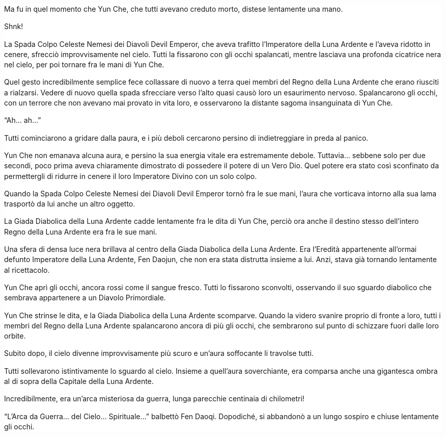 
Ma fu in quel momento che Yun Che, che tutti avevano creduto morto, distese lentamente una mano.


Shnk!


La Spada Colpo Celeste Nemesi dei Diavoli Devil Emperor, che aveva trafitto l’Imperatore della Luna Ardente e l’aveva ridotto in cenere, sfrecciò improvvisamente nel cielo. Tutti la fissarono con gli occhi spalancati, mentre lasciava una profonda cicatrice nera nel cielo, per poi tornare fra le mani di Yun Che.


Quel gesto incredibilmente semplice fece collassare di nuovo a terra quei membri del Regno della Luna Ardente che erano riusciti a rialzarsi. Vedere di nuovo quella spada sfrecciare verso l’alto quasi causò loro un esaurimento nervoso. Spalancarono gli occhi, con un terrore che non avevano mai provato in vita loro, e osservarono la distante sagoma insanguinata di Yun Che.


“Ah… ah…”


Tutti cominciarono a gridare dalla paura, e i più deboli cercarono persino di indietreggiare in preda al panico.


Yun Che non emanava alcuna aura, e persino la sua energia vitale era estremamente debole. Tuttavia… sebbene solo per due secondi, poco prima aveva chiaramente dimostrato di possedere il potere di un Vero Dio. Quel potere era stato così sconfinato da permettergli di ridurre in cenere il loro Imperatore Divino con un solo colpo.


Quando la Spada Colpo Celeste Nemesi dei Diavoli Devil Emperor tornò fra le sue mani, l’aura che vorticava intorno alla sua lama trasportò da lui anche un altro oggetto.


La Giada Diabolica della Luna Ardente cadde lentamente fra le dita di Yun Che, perciò ora anche il destino stesso dell’intero Regno della Luna Ardente era fra le sue mani.


Una sfera di densa luce nera brillava al centro della Giada Diabolica della Luna Ardente. Era l’Eredità appartenente all’ormai defunto Imperatore della Luna Ardente, Fen Daojun, che non era stata distrutta insieme a lui. Anzi, stava già tornando lentamente al ricettacolo.


Yun Che aprì gli occhi, ancora rossi come il sangue fresco. Tutti lo fissarono sconvolti, osservando il suo sguardo diabolico che sembrava appartenere a un Diavolo Primordiale.


Yun Che strinse le dita, e la Giada Diabolica della Luna Ardente scomparve. Quando la videro svanire proprio di fronte a loro, tutti i membri del Regno della Luna Ardente spalancarono ancora di più gli occhi, che sembrarono sul punto di schizzare fuori dalle loro orbite.


Subito dopo, il cielo divenne improvvisamente più scuro e un’aura soffocante li travolse tutti.


Tutti sollevarono istintivamente lo sguardo al cielo. Insieme a quell’aura soverchiante, era comparsa anche una gigantesca ombra al di sopra della Capitale della Luna Ardente.


Incredibilmente, era un’arca misteriosa da guerra, lunga parecchie centinaia di chilometri!


“L’Arca da Guerra… del Cielo… Spirituale…” balbettò Fen Daoqi. Dopodiché, si abbandonò a un lungo sospiro e chiuse lentamente gli occhi.
